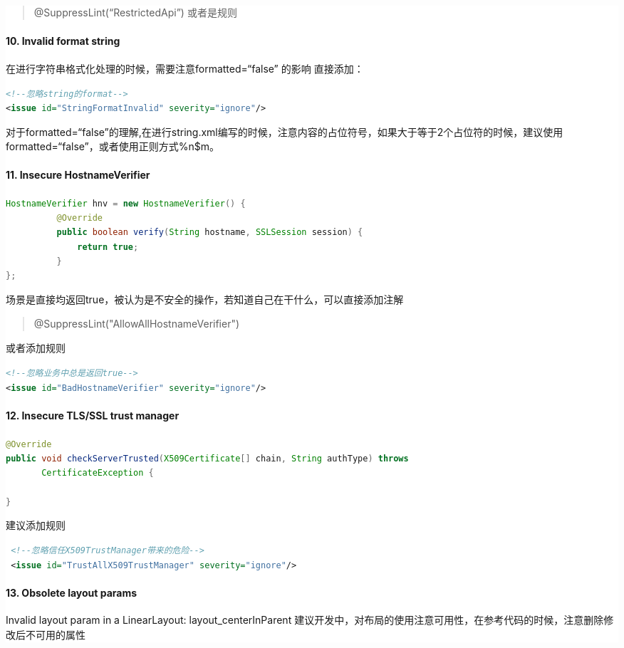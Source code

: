 > @SuppressLint(“RestrictedApi”)
>  或者是规则

#### 10. Invalid format string

在进行字符串格式化处理的时候，需要注意formatted=“false” 的影响
 直接添加：

```xml
<!--忽略string的format-->
<issue id="StringFormatInvalid" severity="ignore"/>
```

对于formatted=“false”的理解,在进行string.xml编写的时候，注意内容的占位符号，如果大于等于2个占位符的时候，建议使用formatted=“false”，或者使用正则方式%n$m。

#### 11. Insecure HostnameVerifier

```java
HostnameVerifier hnv = new HostnameVerifier() {
          @Override
          public boolean verify(String hostname, SSLSession session) {                    
              return true;
          }
};
```

场景是直接均返回true，被认为是不安全的操作，若知道自己在干什么，可以直接添加注解

> @SuppressLint("AllowAllHostnameVerifier")

或者添加规则

```xml
<!--忽略业务中总是返回true-->
<issue id="BadHostnameVerifier" severity="ignore"/>
```

#### 12. Insecure TLS/SSL trust manager

```java
@Override
public void checkServerTrusted(X509Certificate[] chain, String authType) throws 
       CertificateException {
 
}
```

建议添加规则

```xml
 <!--忽略信任X509TrustManager带来的危险-->
 <issue id="TrustAllX509TrustManager" severity="ignore"/>
```

#### 13. Obsolete layout params

Invalid layout param in a LinearLayout: layout_centerInParent
 建议开发中，对布局的使用注意可用性，在参考代码的时候，注意删除修改后不可用的属性
